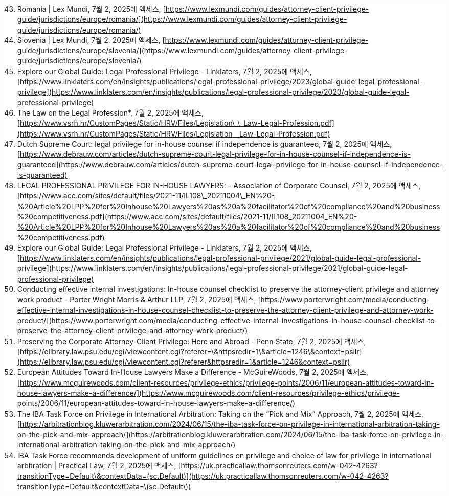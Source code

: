 43. Romania | Lex Mundi, 7월 2, 2025에 액세스, [https://www.lexmundi.com/guides/attorney-client-privilege-guide/jurisdictions/europe/romania/](https://www.lexmundi.com/guides/attorney-client-privilege-guide/jurisdictions/europe/romania/)  
44. Slovenia | Lex Mundi, 7월 2, 2025에 액세스, [https://www.lexmundi.com/guides/attorney-client-privilege-guide/jurisdictions/europe/slovenia/](https://www.lexmundi.com/guides/attorney-client-privilege-guide/jurisdictions/europe/slovenia/)  
45. Explore our Global Guide: Legal Professional Privilege \- Linklaters, 7월 2, 2025에 액세스, [https://www.linklaters.com/en/insights/publications/legal-professional-privilege/2023/global-guide-legal-professional-privilege](https://www.linklaters.com/en/insights/publications/legal-professional-privilege/2023/global-guide-legal-professional-privilege)  
46. The Law on the Legal Profession\*, 7월 2, 2025에 액세스, [https://www.vsrh.hr/CustomPages/Static/HRV/Files/Legislation\_\_Law-Legal-Profession.pdf](https://www.vsrh.hr/CustomPages/Static/HRV/Files/Legislation__Law-Legal-Profession.pdf)  
47. Dutch Supreme Court: legal privilege for in-house counsel if independence is guaranteed, 7월 2, 2025에 액세스, [https://www.debrauw.com/articles/dutch-supreme-court-legal-privilege-for-in-house-counsel-if-independence-is-guaranteed](https://www.debrauw.com/articles/dutch-supreme-court-legal-privilege-for-in-house-counsel-if-independence-is-guaranteed)  
48. LEGAL PROFESSIONAL PRIVILEGE FOR IN-HOUSE LAWYERS: \- Association of Corporate Counsel, 7월 2, 2025에 액세스, [https://www.acc.com/sites/default/files/2021-11/IL108\_20211004\_EN%20-%20Article%20LPP%20for%20Inhouse%20Lawyers%20as%20a%20facilitator%20of%20compliance%20and%20business%20competitiveness.pdf](https://www.acc.com/sites/default/files/2021-11/IL108_20211004_EN%20-%20Article%20LPP%20for%20Inhouse%20Lawyers%20as%20a%20facilitator%20of%20compliance%20and%20business%20competitiveness.pdf)  
49. Explore our Global Guide: Legal Professional Privilege \- Linklaters, 7월 2, 2025에 액세스, [https://www.linklaters.com/en/insights/publications/legal-professional-privilege/2021/global-guide-legal-professional-privilege](https://www.linklaters.com/en/insights/publications/legal-professional-privilege/2021/global-guide-legal-professional-privilege)  
50. Conducting effective internal investigations: In-house counsel checklist to preserve the attorney-client privilege and attorney work product \- Porter Wright Morris & Arthur LLP, 7월 2, 2025에 액세스, [https://www.porterwright.com/media/conducting-effective-internal-investigations-in-house-counsel-checklist-to-preserve-the-attorney-client-privilege-and-attorney-work-product/](https://www.porterwright.com/media/conducting-effective-internal-investigations-in-house-counsel-checklist-to-preserve-the-attorney-client-privilege-and-attorney-work-product/)  
51. Preserving the Corporate Attorney-Client Privilege: Here and Abroad \- Penn State, 7월 2, 2025에 액세스, [https://elibrary.law.psu.edu/cgi/viewcontent.cgi?referer=\&httpsredir=1\&article=1246\&context=psilr](https://elibrary.law.psu.edu/cgi/viewcontent.cgi?referer&httpsredir=1&article=1246&context=psilr)  
52. European Attitudes Toward In-House Lawyers Make a Difference \- McGuireWoods, 7월 2, 2025에 액세스, [https://www.mcguirewoods.com/client-resources/privilege-ethics/privilege-points/2006/11/european-attitudes-toward-in-house-lawyers-make-a-difference/](https://www.mcguirewoods.com/client-resources/privilege-ethics/privilege-points/2006/11/european-attitudes-toward-in-house-lawyers-make-a-difference/)  
53. The IBA Task Force on Privilege in International Arbitration: Taking on the “Pick and Mix” Approach, 7월 2, 2025에 액세스, [https://arbitrationblog.kluwerarbitration.com/2024/06/15/the-iba-task-force-on-privilege-in-international-arbitration-taking-on-the-pick-and-mix-approach/](https://arbitrationblog.kluwerarbitration.com/2024/06/15/the-iba-task-force-on-privilege-in-international-arbitration-taking-on-the-pick-and-mix-approach/)  
54. IBA Task Force recommends development of uniform guidelines on privilege and choice of law for privilege in international arbitration | Practical Law, 7월 2, 2025에 액세스, [https://uk.practicallaw.thomsonreuters.com/w-042-4263?transitionType=Default\&contextData=(sc.Default)](https://uk.practicallaw.thomsonreuters.com/w-042-4263?transitionType=Default&contextData=\(sc.Default\))